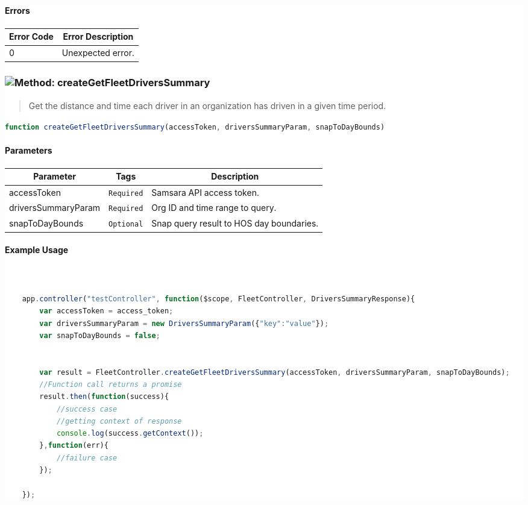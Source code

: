 #### Errors

| Error Code | Error Description |
|------------|-------------------|
| 0 | Unexpected error. |




### <a name="create_get_fleet_drivers_summary"></a>![Method: ](https://apidocs.io/img/method.png ".FleetController.createGetFleetDriversSummary") createGetFleetDriversSummary

> Get the distance and time each driver in an organization has driven in a given time period.


```javascript
function createGetFleetDriversSummary(accessToken, driversSummaryParam, snapToDayBounds)
```
#### Parameters

| Parameter | Tags | Description |
|-----------|------|-------------|
| accessToken |  ``` Required ```  | Samsara API access token. |
| driversSummaryParam |  ``` Required ```  | Org ID and time range to query. |
| snapToDayBounds |  ``` Optional ```  | Snap query result to HOS day boundaries. |



#### Example Usage

```javascript


	app.controller("testController", function($scope, FleetController, DriversSummaryResponse){
        var accessToken = access_token;
        var driversSummaryParam = new DriversSummaryParam({"key":"value"});
        var snapToDayBounds = false;


		var result = FleetController.createGetFleetDriversSummary(accessToken, driversSummaryParam, snapToDayBounds);
        //Function call returns a promise
        result.then(function(success){
			//success case
			//getting context of response
			console.log(success.getContext());
		},function(err){
			//failure case
		});

	});
```
